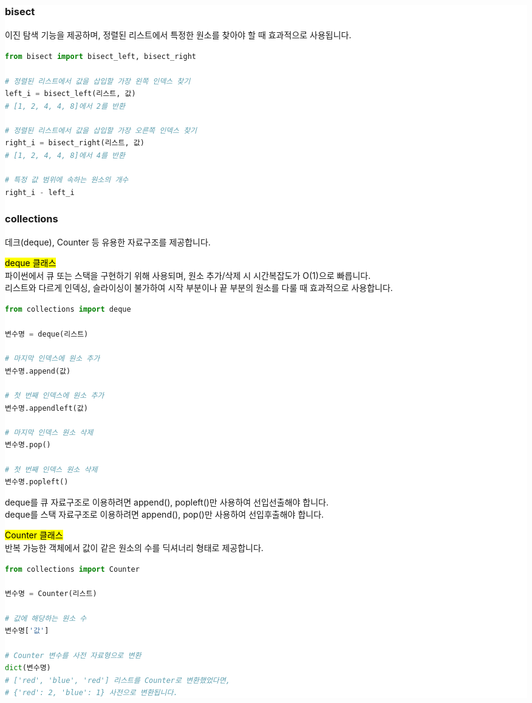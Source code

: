 ### bisect
이진 탐색 기능을 제공하며, 정렬된 리스트에서 특정한 원소를 찾아야 할 때 효과적으로 사용됩니다.
```python
from bisect import bisect_left, bisect_right

# 정렬된 리스트에서 값을 삽입할 가장 왼쪽 인덱스 찾기
left_i = bisect_left(리스트, 값)
# [1, 2, 4, 4, 8]에서 2를 반환

# 정렬된 리스트에서 값을 삽입할 가장 오른쪽 인덱스 찾기
right_i = bisect_right(리스트, 값)
# [1, 2, 4, 4, 8]에서 4를 반환

# 특정 값 범위에 속하는 원소의 개수
right_i - left_i
```

### collections
데크(deque), Counter 등 유용한 자료구조를 제공합니다.
 
<mark>deque 클래스</mark>  
파이썬에서 큐 또는 스택을 구현하기 위해 사용되며, 원소 추가/삭제 시 시간복잡도가 O(1)으로 빠릅니다.  
리스트와 다르게 인덱싱, 슬라이싱이 불가하여 시작 부분이나 끝 부분의 원소를 다룰 때 효과적으로 사용합니다.
```python
from collections import deque

변수명 = deque(리스트)

# 마지막 인덱스에 원소 추가
변수명.append(값)

# 첫 번째 인덱스에 원소 추가
변수명.appendleft(값)

# 마지막 인덱스 원소 삭제
변수명.pop()

# 첫 번째 인덱스 원소 삭제
변수명.popleft()
```
 
deque를 큐 자료구조로 이용하려면 append(), popleft()만 사용하여 선입선출해야 합니다.  
deque를 스택 자료구조로 이용하려면 append(), pop()만 사용하여 선입후출해야 합니다.
 
<mark>Counter 클래스</mark>  
반복 가능한 객체에서 값이 같은 원소의 수를 딕셔너리 형태로 제공합니다.
```python
from collections import Counter

변수명 = Counter(리스트)

# 값에 해당하는 원소 수
변수명['값']

# Counter 변수를 사전 자료형으로 변환
dict(변수명)
# ['red', 'blue', 'red'] 리스트를 Counter로 변환했었다면,
# {'red': 2, 'blue': 1} 사전으로 변환됩니다.
```
 